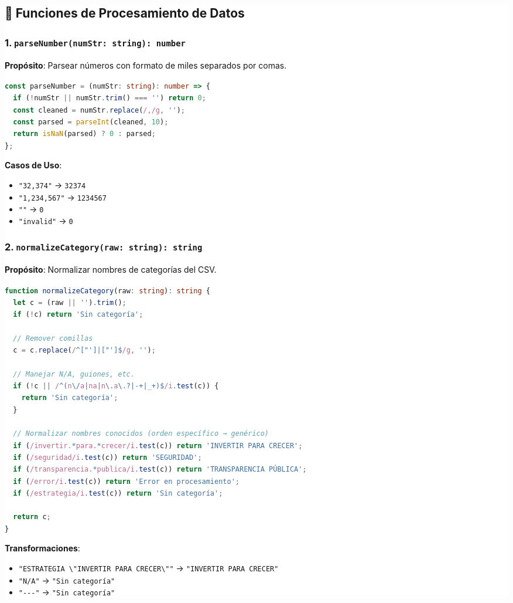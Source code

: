 ## 🧮 Funciones de Procesamiento de Datos

### 1. `parseNumber(numStr: string): number`
**Propósito**: Parsear números con formato de miles separados por comas.

```typescript
const parseNumber = (numStr: string): number => {
  if (!numStr || numStr.trim() === '') return 0;
  const cleaned = numStr.replace(/,/g, '');
  const parsed = parseInt(cleaned, 10);
  return isNaN(parsed) ? 0 : parsed;
};
```

**Casos de Uso**:
- `"32,374"` → `32374`
- `"1,234,567"` → `1234567`
- `""` → `0`
- `"invalid"` → `0`

### 2. `normalizeCategory(raw: string): string`
**Propósito**: Normalizar nombres de categorías del CSV.

```typescript
function normalizeCategory(raw: string): string {
  let c = (raw || '').trim();
  if (!c) return 'Sin categoría';
  
  // Remover comillas
  c = c.replace(/^["']|["']$/g, '');
  
  // Manejar N/A, guiones, etc.
  if (!c || /^(n\/a|na|n\.a\.?|-+|_+)$/i.test(c)) {
    return 'Sin categoría';
  }
  
  // Normalizar nombres conocidos (orden específico → genérico)
  if (/invertir.*para.*crecer/i.test(c)) return 'INVERTIR PARA CRECER';
  if (/seguridad/i.test(c)) return 'SEGURIDAD';
  if (/transparencia.*publica/i.test(c)) return 'TRANSPARENCIA PÚBLICA';
  if (/error/i.test(c)) return 'Error en procesamiento';
  if (/estrategia/i.test(c)) return 'Sin categoría';
  
  return c;
}
```

**Transformaciones**:
- `"ESTRATEGIA \"INVERTIR PARA CRECER\""` → `"INVERTIR PARA CRECER"`
- `"N/A"` → `"Sin categoría"`
- `"---"` → `"Sin categoría"`
